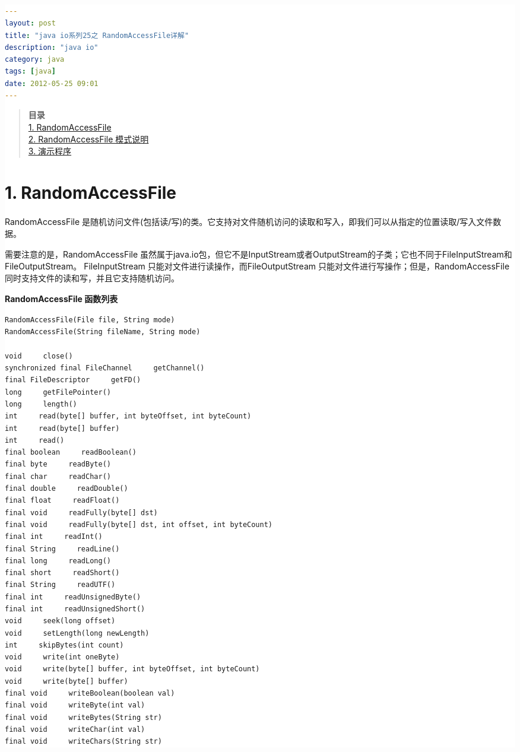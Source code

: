 ```yaml
---
layout: post
title: "java io系列25之 RandomAccessFile详解"
description: "java io"
category: java
tags: [java]
date: 2012-05-25 09:01
---
```


> **目录**  
> [1. RandomAccessFile](#anchor1)   
> [2. RandomAccessFile 模式说明](#anchor2)   
> [3. 演示程序](#anchor3)   


<a name="anchor1"></a>
# 1. RandomAccessFile

RandomAccessFile 是随机访问文件(包括读/写)的类。它支持对文件随机访问的读取和写入，即我们可以从指定的位置读取/写入文件数据。

需要注意的是，RandomAccessFile 虽然属于java.io包，但它不是InputStream或者OutputStream的子类；它也不同于FileInputStream和FileOutputStream。 FileInputStream 只能对文件进行读操作，而FileOutputStream 只能对文件进行写操作；但是，RandomAccessFile 同时支持文件的读和写，并且它支持随机访问。

 

**RandomAccessFile 函数列表**

    RandomAccessFile(File file, String mode)
    RandomAccessFile(String fileName, String mode)

    void     close()
    synchronized final FileChannel     getChannel()
    final FileDescriptor     getFD()
    long     getFilePointer()
    long     length()
    int     read(byte[] buffer, int byteOffset, int byteCount)
    int     read(byte[] buffer)
    int     read()
    final boolean     readBoolean()
    final byte     readByte()
    final char     readChar()
    final double     readDouble()
    final float     readFloat()
    final void     readFully(byte[] dst)
    final void     readFully(byte[] dst, int offset, int byteCount)
    final int     readInt()
    final String     readLine()
    final long     readLong()
    final short     readShort()
    final String     readUTF()
    final int     readUnsignedByte()
    final int     readUnsignedShort()
    void     seek(long offset)
    void     setLength(long newLength)
    int     skipBytes(int count)
    void     write(int oneByte)
    void     write(byte[] buffer, int byteOffset, int byteCount)
    void     write(byte[] buffer)
    final void     writeBoolean(boolean val)
    final void     writeByte(int val)
    final void     writeBytes(String str)
    final void     writeChar(int val)
    final void     writeChars(String str)